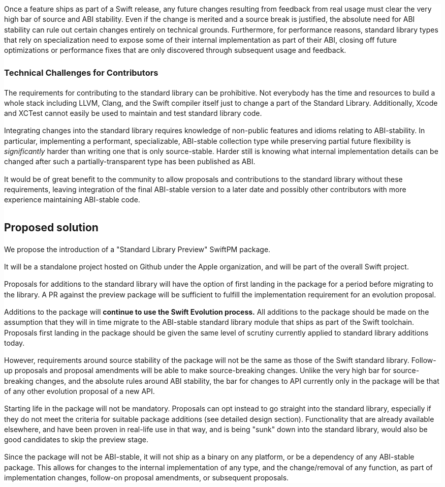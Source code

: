 Once a feature ships as part of a Swift release, any future changes resulting from feedback from real usage must clear the very high bar of source and ABI stability. Even if the change is merited and a source break is justified, the absolute need for ABI stability can rule out certain changes entirely on technical grounds. Furthermore, for performance reasons, standard library types that rely on specialization need to expose some of their internal implementation as part of their ABI, closing off future optimizations or performance fixes that are only discovered through subsequent usage and feedback.

### Technical Challenges for Contributors

The requirements for contributing to the standard library can be prohibitive. Not everybody has the time and resources to build a whole stack including LLVM, Clang, and the Swift compiler itself just to change a part of the Standard Library. Additionally, Xcode and XCTest cannot easily be used to maintain and test standard library code.

Integrating changes into the standard library requires knowledge of non-public features and idioms relating to ABI-stability. In particular, implementing a performant, specializable, ABI-stable collection type while preserving partial future flexibility is _significantly_ harder than writing one that is only source-stable. Harder still is knowing what internal implementation details can be changed after such a partially-transparent type has been published as ABI.

It would be of great benefit to the community to allow proposals and contributions to the standard library without these requirements, leaving integration of the final ABI-stable version to a later date and possibly other contributors with more experience maintaining ABI-stable code.

## Proposed solution

We propose the introduction of a "Standard Library Preview" SwiftPM package.

It will be a standalone project hosted on Github under the Apple organization, and will be part of the overall Swift project.

Proposals for additions to the standard library will have the option of first landing in the package for a period before migrating to the library. A PR against the preview package will be sufficient to fulfill the implementation requirement for an evolution proposal.

Additions to the package will **continue to use the Swift Evolution process.** All additions to the package should be made on the assumption that they will in time migrate to the ABI-stable standard library module that ships as part of the Swift toolchain. Proposals first landing in the package should be given the same level of scrutiny currently applied to standard library additions today.

However, requirements around source stability of the package will not be the same as those of the Swift standard library. Follow-up proposals and proposal amendments will be able to make source-breaking changes. Unlike the very high bar for source-breaking changes, and the absolute rules around ABI stability, the bar for changes to API currently only in the package will be that of any other evolution proposal of a new API.

Starting life in the package will not be mandatory. Proposals can opt instead to go straight into the standard library, especially if they do not meet the criteria for suitable package additions (see detailed design section). Functionality that are already available elsewhere, and have been proven in real-life use in that way, and is being "sunk" down into the standard library, would also be good candidates to skip the preview stage.

Since the package will not be ABI-stable, it will not ship as a binary on any platform, or be a dependency of any ABI-stable package. This allows for changes to the internal implementation of any type, and the change/removal of any function, as part of implementation changes, follow-on proposal amendments, or subsequent proposals.
